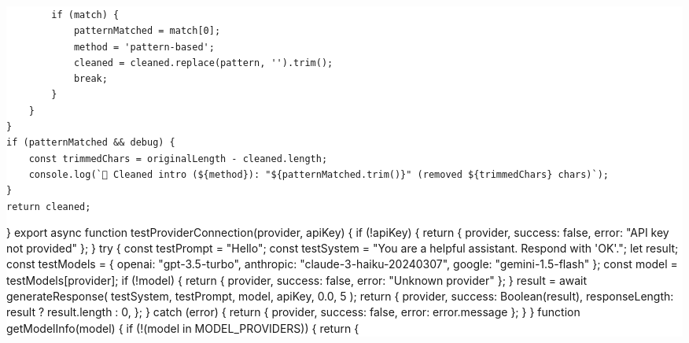             if (match) {
                patternMatched = match[0];
                method = 'pattern-based';
                cleaned = cleaned.replace(pattern, '').trim();
                break;
            }
        }
    }
    if (patternMatched && debug) {
        const trimmedChars = originalLength - cleaned.length;
        console.log(`🧹 Cleaned intro (${method}): "${patternMatched.trim()}" (removed ${trimmedChars} chars)`);
    }
    return cleaned;
}
export async function testProviderConnection(provider, apiKey) {
    if (!apiKey) {
        return {
            provider,
            success: false,
            error: "API key not provided"
        };
    }
    try {
        const testPrompt = "Hello";
        const testSystem = "You are a helpful assistant. Respond with 'OK'.";
        let result;
        const testModels = {
            openai: "gpt-3.5-turbo",
            anthropic: "claude-3-haiku-20240307", 
            google: "gemini-1.5-flash"
        };
        const model = testModels[provider];
        if (!model) {
            return {
                provider,
                success: false,
                error: "Unknown provider"
            };
        }
        result = await generateResponse(
            testSystem, 
            testPrompt, 
            model, 
            apiKey, 
            0.0, 
            5
        );
        return {
            provider,
            success: Boolean(result),
            responseLength: result ? result.length : 0,
        };
    } catch (error) {
        return {
            provider,
            success: false,
            error: error.message
        };
    }
}
function getModelInfo(model) {
    if (!(model in MODEL_PROVIDERS)) {
        return {